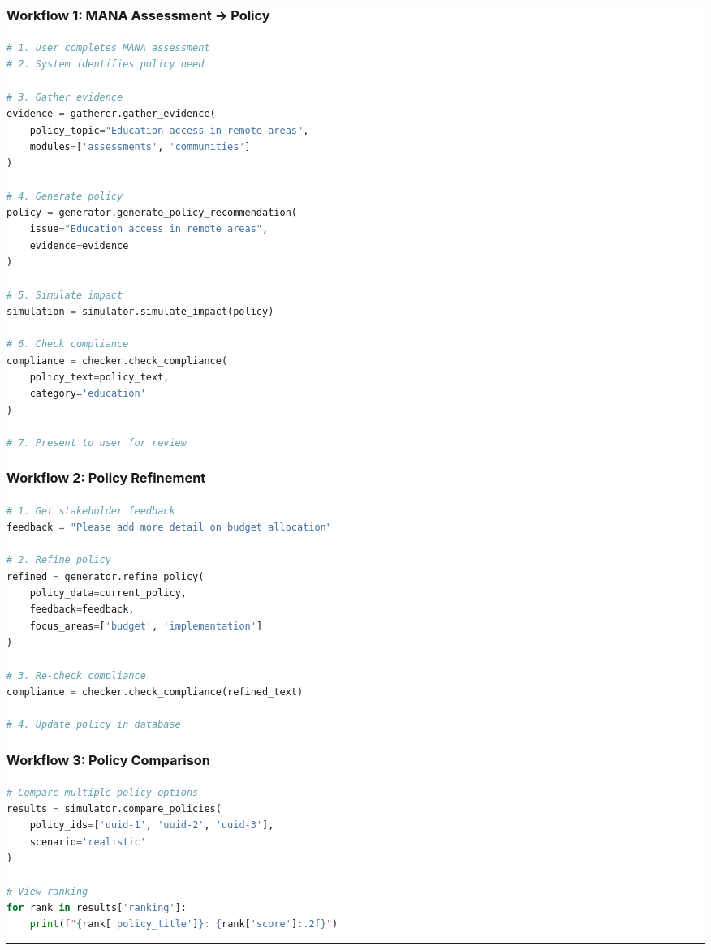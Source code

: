 ### Workflow 1: MANA Assessment → Policy

```python
# 1. User completes MANA assessment
# 2. System identifies policy need

# 3. Gather evidence
evidence = gatherer.gather_evidence(
    policy_topic="Education access in remote areas",
    modules=['assessments', 'communities']
)

# 4. Generate policy
policy = generator.generate_policy_recommendation(
    issue="Education access in remote areas",
    evidence=evidence
)

# 5. Simulate impact
simulation = simulator.simulate_impact(policy)

# 6. Check compliance
compliance = checker.check_compliance(
    policy_text=policy_text,
    category='education'
)

# 7. Present to user for review
```

### Workflow 2: Policy Refinement

```python
# 1. Get stakeholder feedback
feedback = "Please add more detail on budget allocation"

# 2. Refine policy
refined = generator.refine_policy(
    policy_data=current_policy,
    feedback=feedback,
    focus_areas=['budget', 'implementation']
)

# 3. Re-check compliance
compliance = checker.check_compliance(refined_text)

# 4. Update policy in database
```

### Workflow 3: Policy Comparison

```python
# Compare multiple policy options
results = simulator.compare_policies(
    policy_ids=['uuid-1', 'uuid-2', 'uuid-3'],
    scenario='realistic'
)

# View ranking
for rank in results['ranking']:
    print(f"{rank['policy_title']}: {rank['score']:.2f}")
```

---